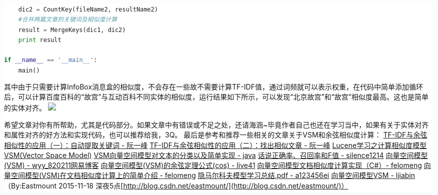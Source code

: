 ```python
    dic2 = CountKey(fileName2, resultName2)
    #合并两篇文章的关键词及相似度计算
    result = MergeKeys(dic1, dic2)
    print result

if __name__ == '__main__':
    main()
```
其中由于只需要计算InfoBox消息盒的相似度，不会存在一些故不需要计算TF-IDF值，通过词频就可以表示权重，在代码中简单添加循环后，可以计算百度百科的“故宫”与互动百科不同实体的相似度，运行结果如下所示，可以发现“北京故宫”和“故宫”相似度最高。这也是简单的实体对齐。
![](https://img-blog.csdn.net/20151118051706855)

希望文章对你有所帮助，尤其是代码部分。如果文章中有错误或不足之处，还请海涵~毕竟作者自己也还在学习当中，如果有关于实体对齐和属性对齐的好方法和实现代码，也可以推荐给我，3Q。
最后是参考和推荐一些相关的文章关于VSM和余弦相似度计算：
[TF-IDF与余弦相似性的应用（一）：自动提取关键词 - 阮一峰](http://www.ruanyifeng.com/blog/2013/03/tf-idf.html)
[TF-IDF与余弦相似性的应用（二）：找出相似文章 - 阮一峰](http://www.ruanyifeng.com/blog/2013/03/cosine_similarity.html)
[Lucene学习之计算相似度模型VSM(Vector Space Model)](http://blog.csdn.net/zhangbinfly/article/details/7734118)
[VSM向量空间模型对文本的分类以及简单实现 - java](http://blog.csdn.net/silence1214/article/details/7740106)
[话说正确率、召回率和F值 - silence1214](http://blog.csdn.net/silence1214/article/details/7739148)
[向量空间模型(VSM) - wyy_820211网易博客](http://blog.163.com/wyy_820211/blog/static/229224082008219115030611/)
[向量空间模型(VSM)的余弦定理公式(cos) - live41](http://www.cnblogs.com/live41/archive/2009/12/30/1635786.html)
[向量空间模型文档相似度计算实现（C\#）- felomeng](http://blog.csdn.net/felomeng/article/details/4023990)
[向量空间模型(VSM)在文档相似度计算上的简单介绍 - felomeng](http://blog.csdn.net/felomeng/article/details/4024078)
[隐马尔科夫模型学习总结.pdf - a123456ei](http://download.csdn.net/detail/a123456ei/7211661)
[向量空间模型VSM - ljiabin](http://blog.csdn.net/ljiabin/article/details/8881952)
（By:Eastmount 2015-11-18 深夜5点[http://blog.csdn.net/eastmount/](http://blog.csdn.net/eastmount/)）



